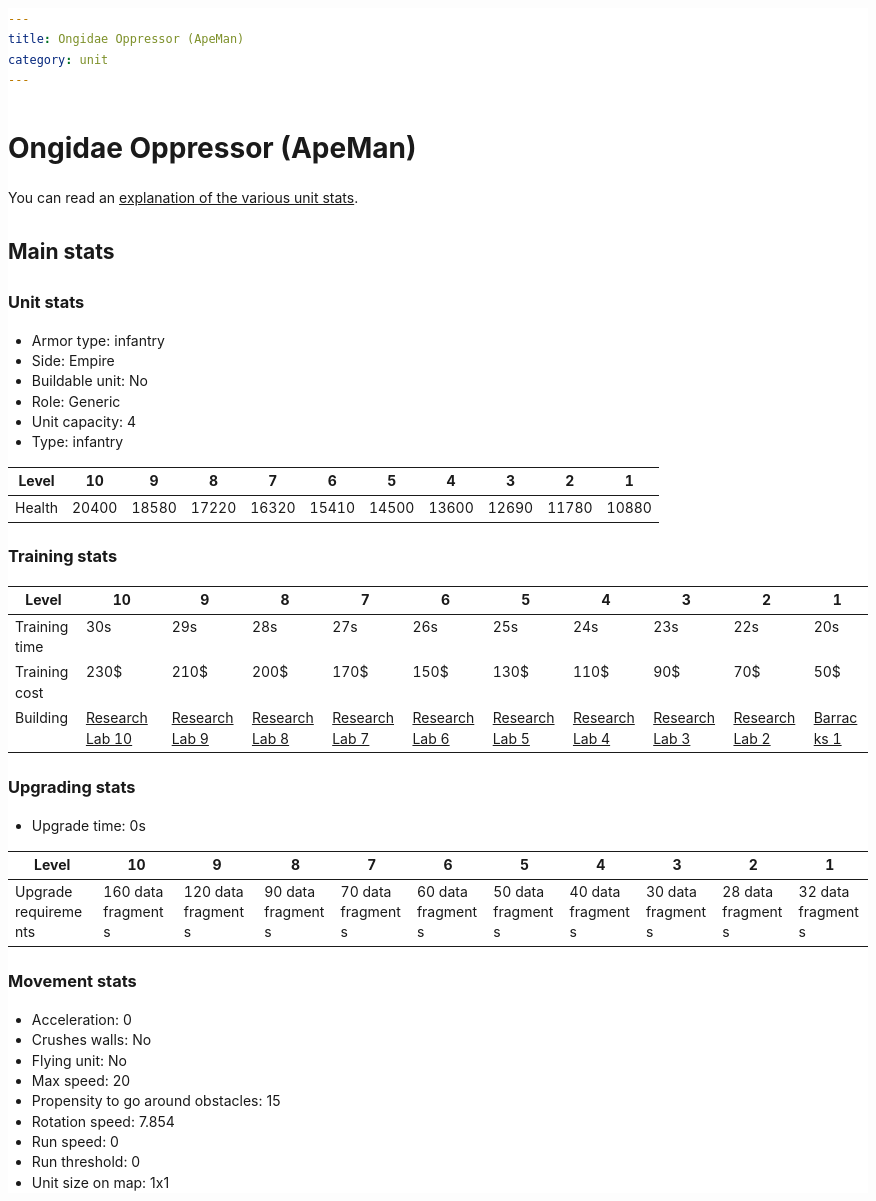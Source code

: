 ```yaml
---
title: Ongidae Oppressor (ApeMan)
category: unit
---
```


# Ongidae Oppressor (ApeMan)

You can read an [explanation  of the various unit stats](unitexplained.md).

## Main stats

### Unit stats

  * Armor type: infantry
  * Side: Empire
  * Buildable unit: No
  * Role: Generic
  * Unit capacity: 4
  * Type: infantry

|Level |10   |9    |8    |7    |6    |5    |4    |3    |2    |1    |
|------|-----|-----|-----|-----|-----|-----|-----|-----|-----|-----|
|Health|20400|18580|17220|16320|15410|14500|13600|12690|11780|10880|


### Training stats

|Level        |10                                      |9                                      |8                                      |7                                      |6                                      |5                                      |4                                      |3                                      |2                                      |1                                |
|-------------|----------------------------------------|---------------------------------------|---------------------------------------|---------------------------------------|---------------------------------------|---------------------------------------|---------------------------------------|---------------------------------------|---------------------------------------|---------------------------------|
|Training time|30s                                     |29s                                    |28s                                    |27s                                    |26s                                    |25s                                    |24s                                    |23s                                    |22s                                    |20s                              |
|Training cost|230$                                    |210$                                   |200$                                   |170$                                   |150$                                   |130$                                   |110$                                   |90$                                    |70$                                    |50$                              |
|Building     |[Research Lab 10](empireOffenseLab.html)|[Research Lab 9](empireOffenseLab.html)|[Research Lab 8](empireOffenseLab.html)|[Research Lab 7](empireOffenseLab.html)|[Research Lab 6](empireOffenseLab.html)|[Research Lab 5](empireOffenseLab.html)|[Research Lab 4](empireOffenseLab.html)|[Research Lab 3](empireOffenseLab.html)|[Research Lab 2](empireOffenseLab.html)|[Barracks 1](empireBarracks.html)|


### Upgrading stats

  * Upgrade time: 0s

|Level               |10                |9                 |8                |7                |6                |5                |4                |3                |2                |1                |
|--------------------|------------------|------------------|-----------------|-----------------|-----------------|-----------------|-----------------|-----------------|-----------------|-----------------|
|Upgrade requirements|160 data fragments|120 data fragments|90 data fragments|70 data fragments|60 data fragments|50 data fragments|40 data fragments|30 data fragments|28 data fragments|32 data fragments|


### Movement stats

  * Acceleration: 0
  * Crushes walls: No
  * Flying unit: No
  * Max speed: 20
  * Propensity to go around obstacles: 15
  * Rotation speed: 7.854
  * Run speed: 0
  * Run threshold: 0
  * Unit size on map: 1x1
